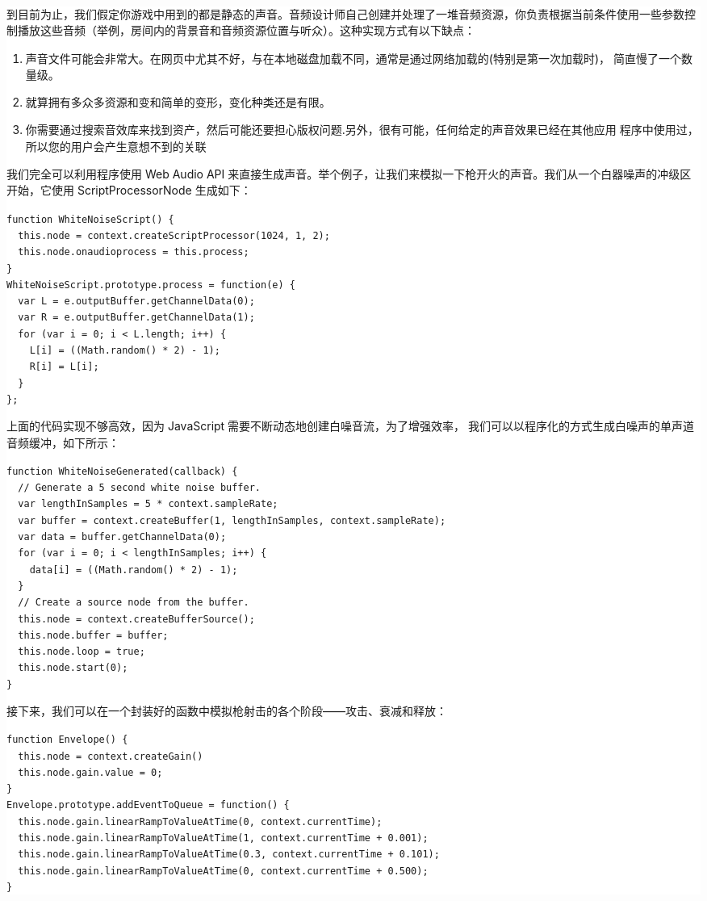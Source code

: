 到目前为止，我们假定你游戏中用到的都是静态的声音。音频设计师自己创建并处理了一堆音频资源，你负责根据当前条件使用一些参数控制播放这些音频（举例，房间内的背景音和音频资源位置与听众）。这种实现方式有以下缺点：

1. 声音文件可能会非常大。在网页中尤其不好，与在本地磁盘加载不同，通常是通过网络加载的(特别是第一次加载时)，  简直慢了一个数量级。

2. 就算拥有多众多资源和变和简单的变形，变化种类还是有限。

3. 你需要通过搜索音效库来找到资产，然后可能还要担心版权问题.另外，很有可能，任何给定的声音效果已经在其他应用 程序中使用过，所以您的用户会产生意想不到的关联

我们完全可以利用程序使用 Web Audio API 来直接生成声音。举个例子，让我们来模拟一下枪开火的声音。我们从一个白器噪声的冲级区开始，它使用 ScriptProcessorNode 生成如下：

```
function WhiteNoiseScript() {
  this.node = context.createScriptProcessor(1024, 1, 2); 
  this.node.onaudioprocess = this.process;
}
WhiteNoiseScript.prototype.process = function(e) { 
  var L = e.outputBuffer.getChannelData(0);
  var R = e.outputBuffer.getChannelData(1);
  for (var i = 0; i < L.length; i++) {
    L[i] = ((Math.random() * 2) - 1);
    R[i] = L[i]; 
  }
};
```

上面的代码实现不够高效，因为 JavaScript 需要不断动态地创建白噪音流，为了增强效率， 我们可以以程序化的方式生成白噪声的单声道音频缓冲，如下所示：

```
function WhiteNoiseGenerated(callback) {
  // Generate a 5 second white noise buffer.
  var lengthInSamples = 5 * context.sampleRate;
  var buffer = context.createBuffer(1, lengthInSamples, context.sampleRate); 
  var data = buffer.getChannelData(0);
  for (var i = 0; i < lengthInSamples; i++) { 
    data[i] = ((Math.random() * 2) - 1);
  }
  // Create a source node from the buffer.
  this.node = context.createBufferSource(); 
  this.node.buffer = buffer;
  this.node.loop = true; 
  this.node.start(0);
}
```

接下来，我们可以在一个封装好的函数中模拟枪射击的各个阶段——攻击、衰减和释放：

```
function Envelope() {
  this.node = context.createGain() 
  this.node.gain.value = 0;
}
Envelope.prototype.addEventToQueue = function() {
  this.node.gain.linearRampToValueAtTime(0, context.currentTime);
  this.node.gain.linearRampToValueAtTime(1, context.currentTime + 0.001); 
  this.node.gain.linearRampToValueAtTime(0.3, context.currentTime + 0.101); 
  this.node.gain.linearRampToValueAtTime(0, context.currentTime + 0.500);
}
```
